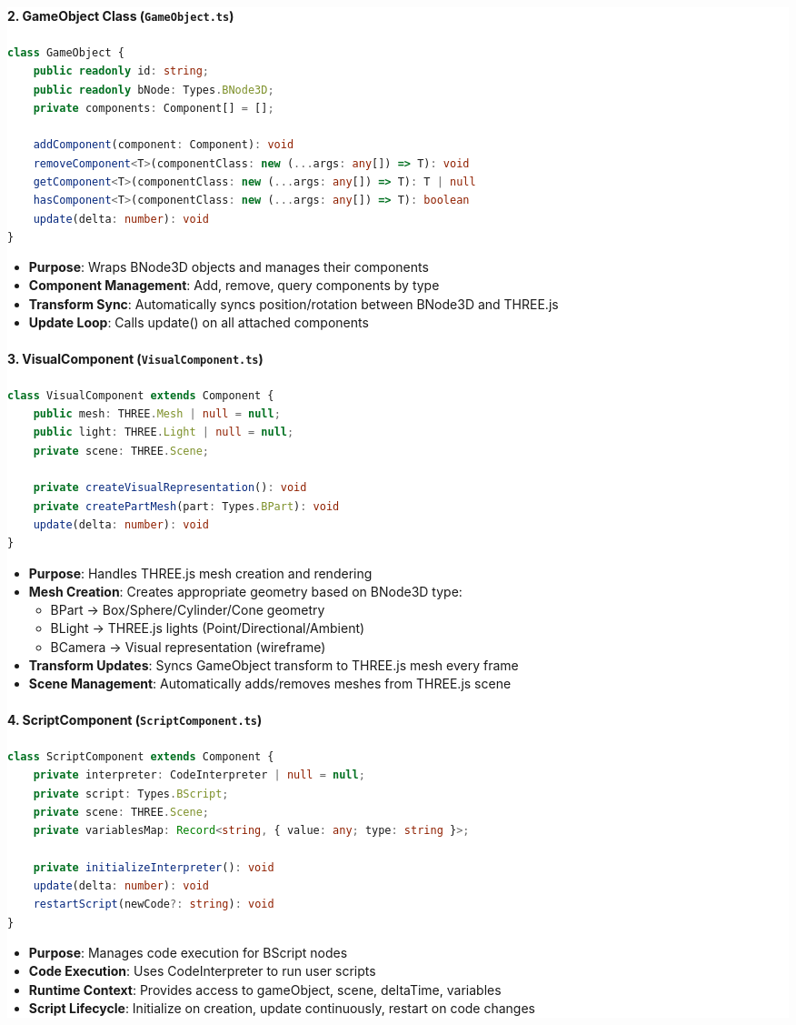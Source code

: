 #### 2. GameObject Class (`GameObject.ts`)
```typescript
class GameObject {
    public readonly id: string;
    public readonly bNode: Types.BNode3D;
    private components: Component[] = [];
    
    addComponent(component: Component): void
    removeComponent<T>(componentClass: new (...args: any[]) => T): void
    getComponent<T>(componentClass: new (...args: any[]) => T): T | null
    hasComponent<T>(componentClass: new (...args: any[]) => T): boolean
    update(delta: number): void
}
```
- **Purpose**: Wraps BNode3D objects and manages their components
- **Component Management**: Add, remove, query components by type
- **Transform Sync**: Automatically syncs position/rotation between BNode3D and THREE.js
- **Update Loop**: Calls update() on all attached components

#### 3. VisualComponent (`VisualComponent.ts`)
```typescript
class VisualComponent extends Component {
    public mesh: THREE.Mesh | null = null;
    public light: THREE.Light | null = null;
    private scene: THREE.Scene;
    
    private createVisualRepresentation(): void
    private createPartMesh(part: Types.BPart): void
    update(delta: number): void
}
```
- **Purpose**: Handles THREE.js mesh creation and rendering
- **Mesh Creation**: Creates appropriate geometry based on BNode3D type:
  - BPart → Box/Sphere/Cylinder/Cone geometry
  - BLight → THREE.js lights (Point/Directional/Ambient)
  - BCamera → Visual representation (wireframe)
- **Transform Updates**: Syncs GameObject transform to THREE.js mesh every frame
- **Scene Management**: Automatically adds/removes meshes from THREE.js scene

#### 4. ScriptComponent (`ScriptComponent.ts`)
```typescript
class ScriptComponent extends Component {
    private interpreter: CodeInterpreter | null = null;
    private script: Types.BScript;
    private scene: THREE.Scene;
    private variablesMap: Record<string, { value: any; type: string }>;
    
    private initializeInterpreter(): void
    update(delta: number): void
    restartScript(newCode?: string): void
}
```
- **Purpose**: Manages code execution for BScript nodes
- **Code Execution**: Uses CodeInterpreter to run user scripts
- **Runtime Context**: Provides access to gameObject, scene, deltaTime, variables
- **Script Lifecycle**: Initialize on creation, update continuously, restart on code changes

